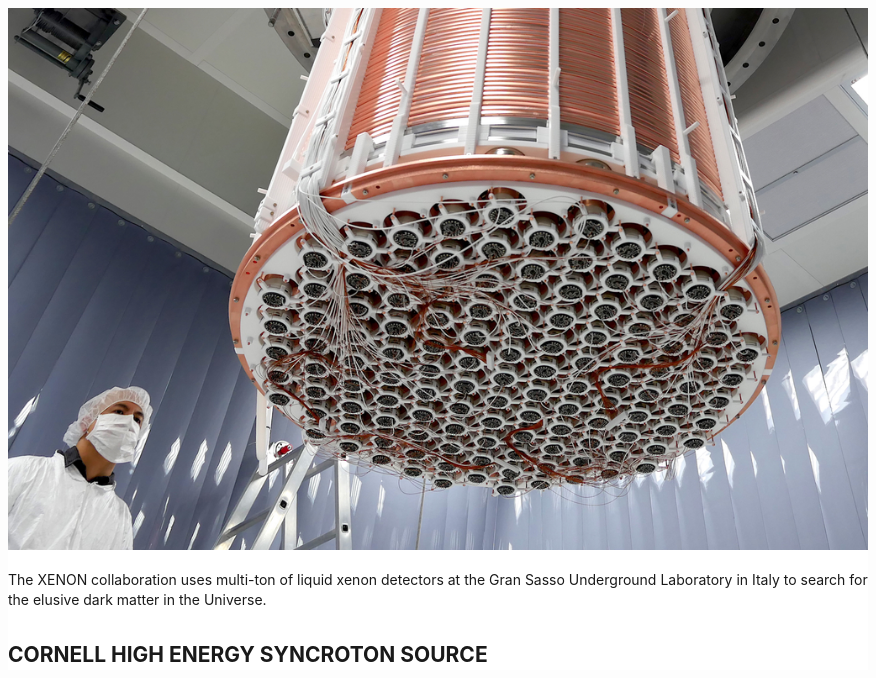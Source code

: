 <img src="/assets/images/partners/XENON.jpg" width="100%">
</p>

The XENON collaboration uses multi-ton of liquid xenon detectors at the Gran Sasso Underground Laboratory in Italy to search for the elusive dark matter in the Universe.

## CORNELL HIGH ENERGY SYNCROTON SOURCE

<p align=center>
